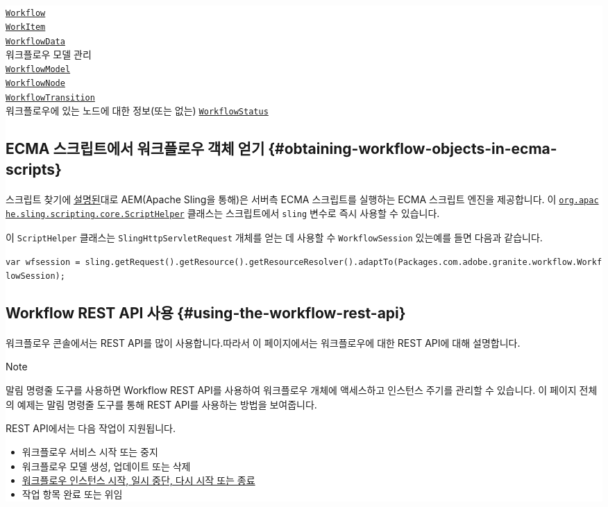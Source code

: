    <td><a href="https://helpx.adobe.com/experience-manager/6-4/sites/developing/using/reference-materials/javadoc/com/adobe/granite/workflow/exec/Workflow.html"><code>Workflow</code></a><br /> <a href="https://helpx.adobe.com/experience-manager/6-4/sites/developing/using/reference-materials/javadoc/com/adobe/granite/workflow/exec/WorkItem.html"><code>WorkItem</code></a><br /> <a href="https://helpx.adobe.com/experience-manager/6-4/sites/developing/using/reference-materials/javadoc/com/adobe/granite/workflow/exec/WorkflowData.html"><code>WorkflowData</code></a><br /> </td> 
  </tr> 
  <tr> 
   <td>워크플로우 모델 관리<br /> </td> 
   <td><a href="https://helpx.adobe.com/experience-manager/6-4/sites/developing/using/reference-materials/javadoc/com/adobe/granite/workflow/model/WorkflowModel.html"><code>WorkflowModel</code></a><br /> <a href="https://helpx.adobe.com/experience-manager/6-4/sites/developing/using/reference-materials/javadoc/com/adobe/granite/workflow/model/WorkflowNode.html"><code>WorkflowNode</code></a><br /> <a href="https://helpx.adobe.com/experience-manager/6-4/sites/developing/using/reference-materials/javadoc/com/adobe/granite/workflow/model/WorkflowTransition.html"><code>WorkflowTransition</code></a><br /> </td> 
  </tr> 
  <tr> 
   <td>워크플로우에 있는 노드에 대한 정보(또는 없는) </td> 
   <td><a href="https://helpx.adobe.com/experience-manager/6-4/sites/developing/using/reference-materials/javadoc/com/adobe/granite/workflow/status/WorkflowStatus.html"><code>WorkflowStatus</code></a></td> 
  </tr> 
 </tbody> 
</table>

## ECMA 스크립트에서 워크플로우 객체 얻기 {#obtaining-workflow-objects-in-ecma-scripts}

스크립트 찾기에 [설명된](/help/sites-developing/the-basics.md#locating-the-script)대로 AEM(Apache Sling을 통해)은 서버측 ECMA 스크립트를 실행하는 ECMA 스크립트 엔진을 제공합니다. 이 [`org.apache.sling.scripting.core.ScriptHelper`](https://sling.apache.org/apidocs/sling5/org/apache/sling/scripting/core/ScriptHelper.html) 클래스는 스크립트에서 `sling` 변수로 즉시 사용할 수 있습니다.

이 `ScriptHelper` 클래스는 `SlingHttpServletRequest` 개체를 얻는 데 사용할 수 `WorkflowSession` 있는예를 들면 다음과 같습니다.

```
var wfsession = sling.getRequest().getResource().getResourceResolver().adaptTo(Packages.com.adobe.granite.workflow.WorkflowSession);
```

## Workflow REST API 사용 {#using-the-workflow-rest-api}

워크플로우 콘솔에서는 REST API를 많이 사용합니다.따라서 이 페이지에서는 워크플로우에 대한 REST API에 대해 설명합니다.

>[!NOTE]
>
>말림 명령줄 도구를 사용하면 Workflow REST API를 사용하여 워크플로우 개체에 액세스하고 인스턴스 주기를 관리할 수 있습니다. 이 페이지 전체의 예제는 말림 명령줄 도구를 통해 REST API를 사용하는 방법을 보여줍니다.

REST API에서는 다음 작업이 지원됩니다.

* 워크플로우 서비스 시작 또는 중지
* 워크플로우 모델 생성, 업데이트 또는 삭제
* [워크플로우 인스턴스 시작, 일시 중단, 다시 시작 또는 종료](/help/sites-administering/workflows.md#workflow-status-and-actions)
* 작업 항목 완료 또는 위임
